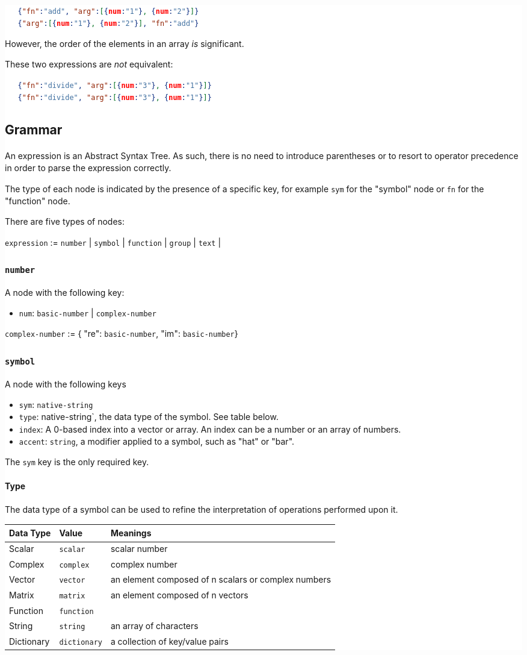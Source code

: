 ```JSON
   {"fn":"add", "arg":[{num:"1"}, {num:"2"}]}
   {"arg":[{num:"1"}, {num:"2"}], "fn":"add"}
```

However, the order of the elements in an array _is_ significant.

These two expressions are _not_ equivalent:

```JSON
   {"fn":"divide", "arg":[{num:"3"}, {num:"1"}]}
   {"fn":"divide", "arg":[{num:"3"}, {num:"1"}]}
```

## Grammar

An expression is an Abstract Syntax Tree. As such, there is no need to
introduce parentheses or to resort to operator precedence in order to parse
the expression correctly.

The type of each node is indicated by the presence of a specific key, for example `sym` for the "symbol" node or `fn` for the "function" node.

There are five types of nodes:

`expression` := `number` |
`symbol` |
`function` |
`group` |
`text` |

### `number`

A node with the following key:

-   `num`: `basic-number` | `complex-number`

`complex-number` := { "re": `basic-number`, "im": `basic-number`}

### `symbol`

A node with the following keys

-   `sym`: `native-string`
-   `type`: native-string`, the data type of the symbol. See table below.
-   `index`: A 0-based index into a vector or array. An index can be a number or an array of numbers.
-   `accent`: `string`, a modifier applied to a symbol, such as "hat" or "bar".

The `sym` key is the only required key.

#### Type

The data type of a symbol can be used to refine the interpretation of operations
performed upon it.

| Data Type  | Value        | Meanings                                                                |
| ---------- | :----------- | :---------------------------------------------------------------------- |
| Scalar     | `scalar`     | scalar number                                                           |
| Complex    | `complex`    | complex number                                                          |
| Vector     | `vector`     | an element composed of n scalars or complex numbers                     |
| Matrix     | `matrix`     | an element composed of n vectors                                        |
| Function   | `function`   |
| String     | `string`     | an array of characters                                                  |
| Dictionary | `dictionary` | a collection of key/value pairs                                         |